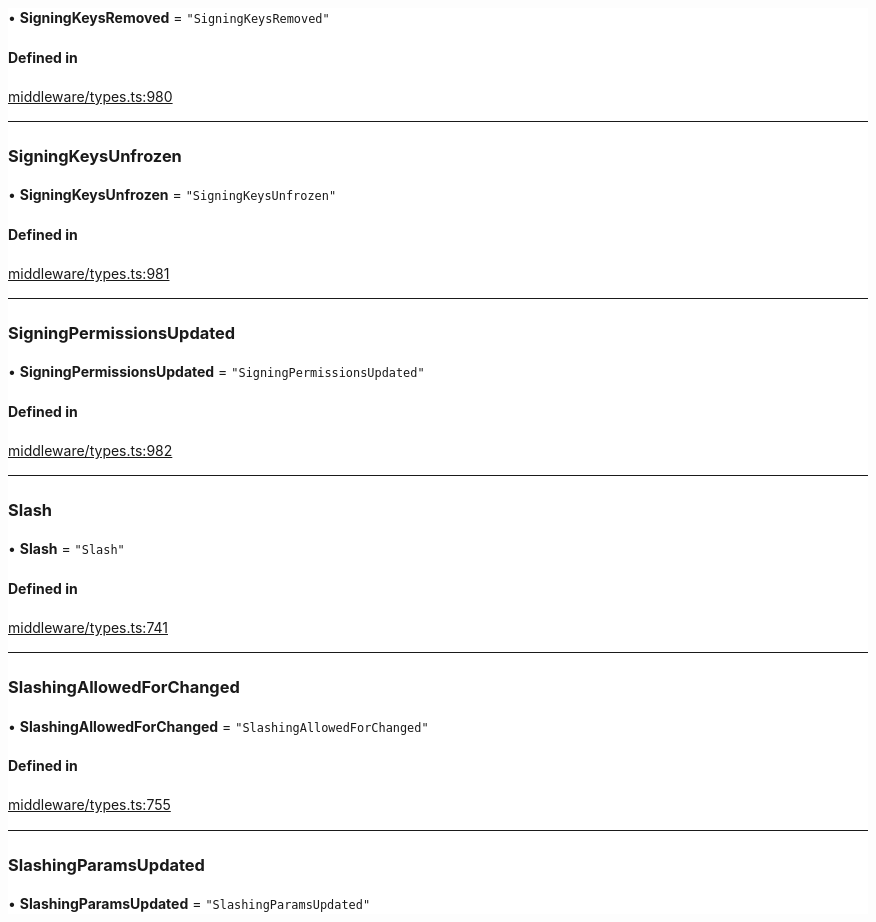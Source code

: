 • **SigningKeysRemoved** = ``"SigningKeysRemoved"``

#### Defined in

[middleware/types.ts:980](https://github.com/PolymeshAssociation/polymesh-sdk/blob/95e180d28/src/middleware/types.ts#L980)

___

### SigningKeysUnfrozen

• **SigningKeysUnfrozen** = ``"SigningKeysUnfrozen"``

#### Defined in

[middleware/types.ts:981](https://github.com/PolymeshAssociation/polymesh-sdk/blob/95e180d28/src/middleware/types.ts#L981)

___

### SigningPermissionsUpdated

• **SigningPermissionsUpdated** = ``"SigningPermissionsUpdated"``

#### Defined in

[middleware/types.ts:982](https://github.com/PolymeshAssociation/polymesh-sdk/blob/95e180d28/src/middleware/types.ts#L982)

___

### Slash

• **Slash** = ``"Slash"``

#### Defined in

[middleware/types.ts:741](https://github.com/PolymeshAssociation/polymesh-sdk/blob/95e180d28/src/middleware/types.ts#L741)

___

### SlashingAllowedForChanged

• **SlashingAllowedForChanged** = ``"SlashingAllowedForChanged"``

#### Defined in

[middleware/types.ts:755](https://github.com/PolymeshAssociation/polymesh-sdk/blob/95e180d28/src/middleware/types.ts#L755)

___

### SlashingParamsUpdated

• **SlashingParamsUpdated** = ``"SlashingParamsUpdated"``
